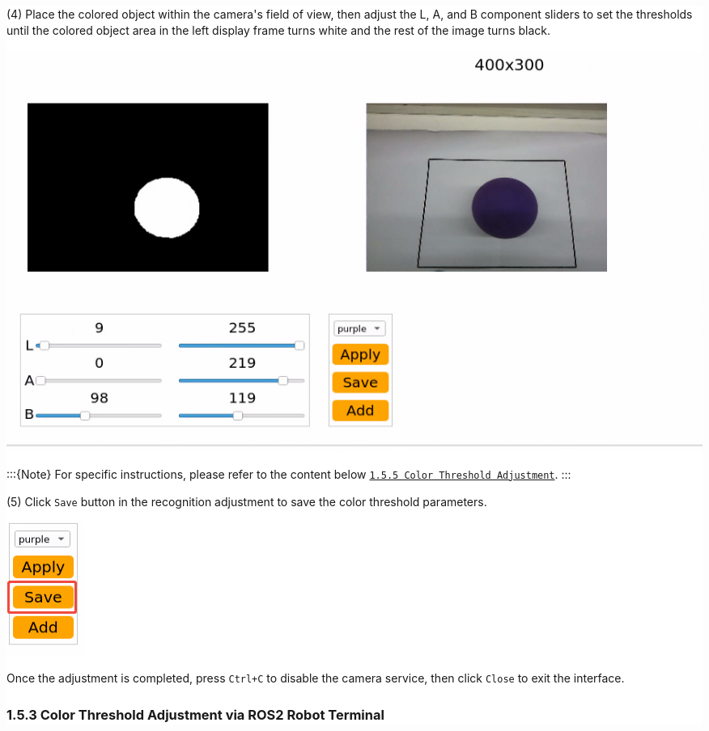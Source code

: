 (4) Place the colored object within the camera's field of view, then adjust the L, A, and B component sliders to set the thresholds until the colored object area in the left display frame turns white and the rest of the image turns black.

<img src="../_static/media/chapter_1/section_1/media/image143.png" class="common_img" />

:::{Note}
For specific instructions, please refer to the content below [`1.5.5 Color Threshold Adjustment`]().
:::

(5) Click `Save` button in the recognition adjustment to save the color threshold parameters.

<img src="../_static/media/chapter_1/section_1/media/image144.png" class="common_img" />

Once the adjustment is completed, press `Ctrl+C` to disable the camera service, then click `Close` to exit the interface.

### 1.5.3 Color Threshold Adjustment via ROS2 Robot Terminal
